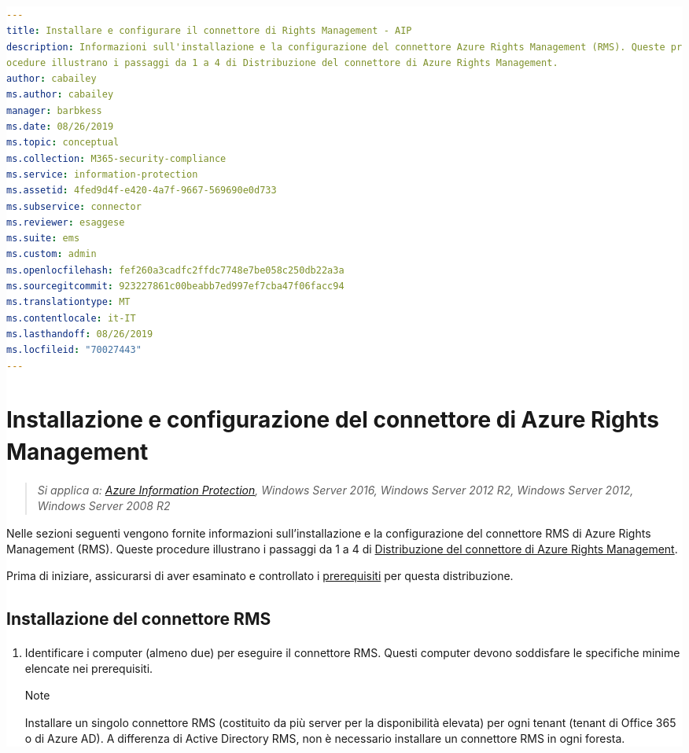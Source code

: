 ```yaml
---
title: Installare e configurare il connettore di Rights Management - AIP
description: Informazioni sull'installazione e la configurazione del connettore Azure Rights Management (RMS). Queste procedure illustrano i passaggi da 1 a 4 di Distribuzione del connettore di Azure Rights Management.
author: cabailey
ms.author: cabailey
manager: barbkess
ms.date: 08/26/2019
ms.topic: conceptual
ms.collection: M365-security-compliance
ms.service: information-protection
ms.assetid: 4fed9d4f-e420-4a7f-9667-569690e0d733
ms.subservice: connector
ms.reviewer: esaggese
ms.suite: ems
ms.custom: admin
ms.openlocfilehash: fef260a3cadfc2ffdc7748e7be058c250db22a3a
ms.sourcegitcommit: 923227861c00beabb7ed997ef7cba47f06facc94
ms.translationtype: MT
ms.contentlocale: it-IT
ms.lasthandoff: 08/26/2019
ms.locfileid: "70027443"
---
```

# <a name="installing-and-configuring-the-azure-rights-management-connector"></a>Installazione e configurazione del connettore di Azure Rights Management

>*Si applica a: [Azure Information Protection](https://azure.microsoft.com/pricing/details/information-protection), Windows Server 2016, Windows Server 2012 R2, Windows Server 2012, Windows Server 2008 R2*

Nelle sezioni seguenti vengono fornite informazioni sull’installazione e la configurazione del connettore RMS di Azure Rights Management (RMS). Queste procedure illustrano i passaggi da 1 a 4 di [Distribuzione del connettore di Azure Rights Management](deploy-rms-connector.md).

Prima di iniziare, assicurarsi di aver esaminato e controllato i [prerequisiti](deploy-rms-connector.md#prerequisites-for-the-rms-connector) per questa distribuzione.


## <a name="installing-the-rms-connector"></a>Installazione del connettore RMS

1.  Identificare i computer (almeno due) per eseguire il connettore RMS. Questi computer devono soddisfare le specifiche minime elencate nei prerequisiti.

    > [!NOTE]
    > Installare un singolo connettore RMS (costituito da più server per la disponibilità elevata) per ogni tenant (tenant di Office 365 o di Azure AD). A differenza di Active Directory RMS, non è necessario installare un connettore RMS in ogni foresta.
